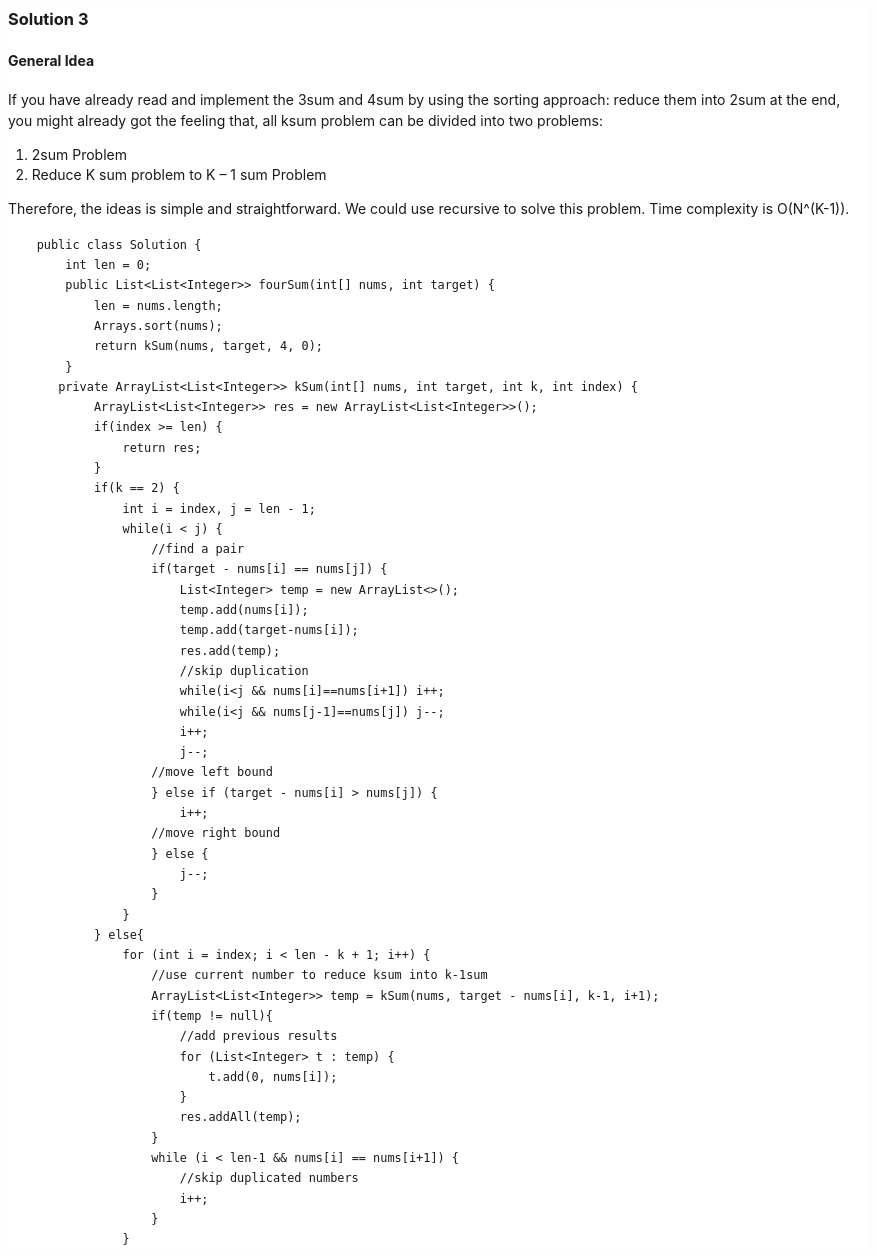 
### Solution 3
#### General Idea

If you have already read and implement the 3sum and 4sum by using the sorting
approach: reduce them into 2sum at the end, you might already got the feeling
that, all ksum problem can be divided into two problems:

  1. 2sum Problem
  2. Reduce K sum problem to K – 1 sum Problem

Therefore, the ideas is simple and straightforward. We could use recursive to
solve this problem. Time complexity is O(N^(K-1)).

    
    
        public class Solution {
            int len = 0;
            public List<List<Integer>> fourSum(int[] nums, int target) {
                len = nums.length;
                Arrays.sort(nums);
                return kSum(nums, target, 4, 0);
            }
           private ArrayList<List<Integer>> kSum(int[] nums, int target, int k, int index) {
                ArrayList<List<Integer>> res = new ArrayList<List<Integer>>();
                if(index >= len) {
                    return res;
                }
                if(k == 2) {
                	int i = index, j = len - 1;
                	while(i < j) {
                        //find a pair
                	    if(target - nums[i] == nums[j]) {
                	    	List<Integer> temp = new ArrayList<>();
                        	temp.add(nums[i]);
                        	temp.add(target-nums[i]);
                            res.add(temp);
                            //skip duplication
                            while(i<j && nums[i]==nums[i+1]) i++;
                            while(i<j && nums[j-1]==nums[j]) j--;
                            i++;
                            j--;
                        //move left bound
                	    } else if (target - nums[i] > nums[j]) {
                	        i++;
                        //move right bound
                	    } else {
                	        j--;
                	    }
                	}
                } else{
                    for (int i = index; i < len - k + 1; i++) {
                        //use current number to reduce ksum into k-1sum
                        ArrayList<List<Integer>> temp = kSum(nums, target - nums[i], k-1, i+1);
                        if(temp != null){
                            //add previous results
                            for (List<Integer> t : temp) {
                                t.add(0, nums[i]);
                            }
                            res.addAll(temp);
                        }
                        while (i < len-1 && nums[i] == nums[i+1]) {
                            //skip duplicated numbers
                            i++;
                        }
                    }